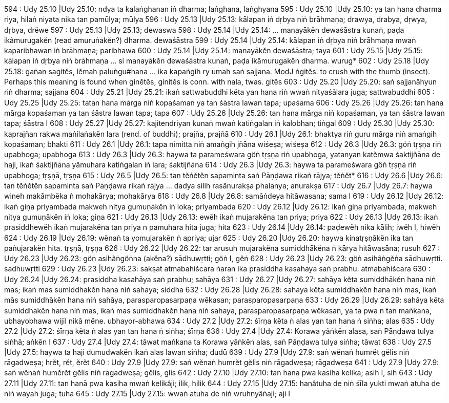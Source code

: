 594 : Udy 25.10 |Udy 25.10: ndya ta kalaṅghanan iṅ dharma;  laṅghana, laṅghyana
595 : Udy 25.10 |Udy 25.10: ya tan hana dharma riya, hilaṅ niyata nika tan pamūlya;  mūlya
596 : Udy 25.13 |Udy 25.13: kālapan iṅ dṛbya niṅ brāhmaṇa;  drawya, drabya, dṛwya, dṛbya, drĕwe
597 : Udy 25.13 |Udy 25.13;  dewaswa
598 : Udy 25.14 |Udy 25.14: ... manayākĕn dewaśāstra kunaṅ, paḍa ikâmurugakĕn (read amuruṅakĕn?) dharma.  dewaśāstra
599 : Udy 25.14 |Udy 25.14: kālapan iṅ dṛbya niṅ brāhmaṇa mwaṅ kaparibhawan iṅ brāhmaṇa;  paribhawa
600 : Udy 25.14 |Udy 25.14: manayākĕn dewaśāstra;  taya
601 : Udy 25.15 |Udy 25.15: kālapan iṅ dṛbya niṅ brāhmaṇa ... si manayākĕn dewaśāstra kunaṅ, paḍa ikâmurugakĕn dharma.  wurug*
602 : Udy 25.18 |Udy 25.18: gaṅan sagitĕs, lĕmah paluṅgu#hana ... ika kapaṅgih ry umah saṅ sajjana. ModJ ṅgitĕs: to crush with the thumb (insect). Perhaps this meaning is found when ginĕtĕs, ginitĕs is conn. with nala, twas.  gitĕs
603 : Udy 25.20 |Udy 25.20: saṅ sajjanâhyun riṅ dharma;  sajjana
604 : Udy 25.21 |Udy 25.21: ikaṅ sattwabuddhi kĕta yan hana riṅ wwaṅ nityaśâlara juga;  sattwabuddhi
605 : Udy 25.25 |Udy 25.25: tatan hana mārga niṅ kopaśaman ya tan śāstra lawan tapa;  upaśama
606 : Udy 25.26 |Udy 25.26: tan hana mārga kopaśaman ya tan śāstra lawan tapa;  tapa
607 : Udy 25.26 |Udy 25.26: tan hana mārga niṅ kopaśaman, ya tan śāstra lawan tapa;  śāstra I
608 : Udy 25.27 |Udy 25.27: kajitendriyan kunaṅ mwaṅ katiṅgalan iṅ kalobhan;  tiṅgal
609 : Udy 25.30 |Udy 25.30: kaprajñan rakwa maṅilaṅakĕn lara (rend. of buddhi);  prajña, prajñā
610 : Udy 26.1 |Udy 26.1: bhaktya riṅ guru mārga niṅ amaṅgih kopaśaman;  bhakti
611 : Udy 26.1 |Udy 26.1: tapa nimitta niṅ amaṅgih jñāna wiśeṣa;  wiśeṣa
612 : Udy 26.3 |Udy 26.3: göṅ tṛṣṇa riṅ upabhoga;  upabhoga
613 : Udy 26.3 |Udy 26.3: haywa ta parameśwara göṅ tṛṣṇa riṅ upabhoga, yatanyan katĕmwa śaktijñāna de haji, ikaṅ śaktijñāna yâmuhara katiṅgalan iṅ lara;  śaktijñāna
614 : Udy 26.3 |Udy 26.3: haywa ta parameśwara göṅ tṛṣṇā riṅ upabhoga;  tṛṣṇā, tṛṣṇa
615 : Udy 26.5 |Udy 26.5: tan tĕṅĕtĕn sapaminta saṅ Pāṇḍawa rikaṅ rājya;  tĕṅĕt*
616 : Udy 26.6 |Udy 26.6: tan tĕṅĕtĕn sapaminta saṅ Pāṇḍawa rikaṅ rājya ... dadya silih rasânurakṣa phalanya;  anurakṣa
617 : Udy 26.7 |Udy 26.7: haywa wineh makāmbĕka ṅ mohakārya;  mohakārya
618 : Udy 26.8 |Udy 26.8: samâṅdeya hitāwasana;  sama I
619 : Udy 26.12 |Udy 26.12: ikaṅ giṇa priyambada makweh nitya gumuṇākĕn iṅ loka;  priyambada
620 : Udy 26.12 |Udy 26.12: ikaṅ giṇa priyambada, makweh nitya gumuṇākĕn iṅ loka;  giṇa
621 : Udy 26.13 |Udy 26.13: ewĕh ikaṅ mujarakĕna tan priya;  priya
622 : Udy 26.13 |Udy 26.13: ikaṅ prasiddhewĕh ikaṅ mujarakĕna tan priya n pamuhara hita juga;  hita
623 : Udy 26.14 |Udy 26.14: paḍewĕh nika kālih;  iwĕh I, hiwĕh
624 : Udy 26.19 |Udy 26.19: wĕnaṅ ta yomujarakĕn ṅ apriya;  ujar
625 : Udy 26.20 |Udy 26.20: haywa kinatṛṣṇākĕn ika tan paṅujarakĕn hita.  tṛṣṇā, tṛṣṇa
626 : Udy 26.22 |Udy 26.22: tar arusuh mujarakĕna sumiddhākĕna ṅ kārya hitāwasāna;  rusuh
627 : Udy 26.23 |Udy 26.23: göṅ asihâṅgöṅna (akĕna?) sādhuwṛtti;  göṅ I, gĕṅ
628 : Udy 26.23 |Udy 26.23: göṅ asihâṅgĕṅa sādhuwṛtti.  sādhuwṛtti
629 : Udy 26.23 |Udy 26.23: sākṣāt ātmabahiścara ṅaran ika prasiddha kasahāya saṅ prabhu.  ātmabahiścara
630 : Udy 26.24 |Udy 26.24: prasiddha kasahāya saṅ prabhu;  sahāya
631 : Udy 26.27 |Udy 26.27: sahāya kĕta sumiddhākĕn hana niṅ mās; ikaṅ mās sumiddhākĕn hana niṅ sahāya;  siddha
632 : Udy 26.28 |Udy 26.28: sahāya kĕta sumiddhākĕn hana niṅ mās, ikaṅ mās sumiddhākĕn hana niṅ sahāya, parasparopasarpaṇa wĕkasan;  parasparopasarpaṇa
633 : Udy 26.29 |Udy 26.29: sahāya kĕta sumiddhākĕn hana niṅ mās, ikaṅ mās sumiddhākĕn hana niṅ sahāya, parasparopasarpaṇa wĕkasan, ya ta pwa n tan maṅkana, ubhayo<ra>bhawa wijil nikā mĕne.  ubhayor-abhawa
634 : Udy 27.2 |Udy 27.2: śīrṇa kĕta ṅ alas yan tan hana ṅ siṅha;  alas
635 : Udy 27.2 |Udy 27.2: śīrṇa kĕta ṅ alas yan tan hana ṅ siṅha;  śīrṇa
636 : Udy 27.4 |Udy 27.4: Korawa yâṅkĕn alasa, saṅ Pāṇḍawa tulya siṅhā;  aṅkĕn I
637 : Udy 27.4 |Udy 27.4: tāwat maṅkana ta Korawa yâṅkĕn alas, saṅ Pāṇḍawa tulya siṅha;  tāwat
638 : Udy 27.5 |Udy 27.5: haywa ta haji dumudwakĕn ikaṅ alas lawan siṅha;  dudū
639 : Udy 27.9 |Udy 27.9: saṅ wĕnaṅ humrĕt gĕlis niṅ rāgadweṣa;  hrĕt, rĕt, ĕrĕt
640 : Udy 27.9 |Udy 27.9: saṅ wĕnaṅ humrĕt gĕlis niṅ rāgadweṣa;  rāgadweṣa
641 : Udy 27.9 |Udy 27.9: saṅ wĕnaṅ humĕrĕt gĕlis niṅ rāgadweṣa;  gĕlis, glis
642 : Udy 27.10 |Udy 27.10: tan hana pwa kāsiha kelika;  asih I, sih
643 : Udy 27.11 |Udy 27.11: tan hanā pwa kasiha mwaṅ kelikâji;  ilik, hilik
644 : Udy 27.15 |Udy 27.15: hanâtuha de niṅ śīla yukti mwaṅ atuha de niṅ wayah juga;  tuha
645 : Udy 27.15 |Udy 27.15: wwaṅ atuha de niṅ wruhnyâṅaji;  aji I